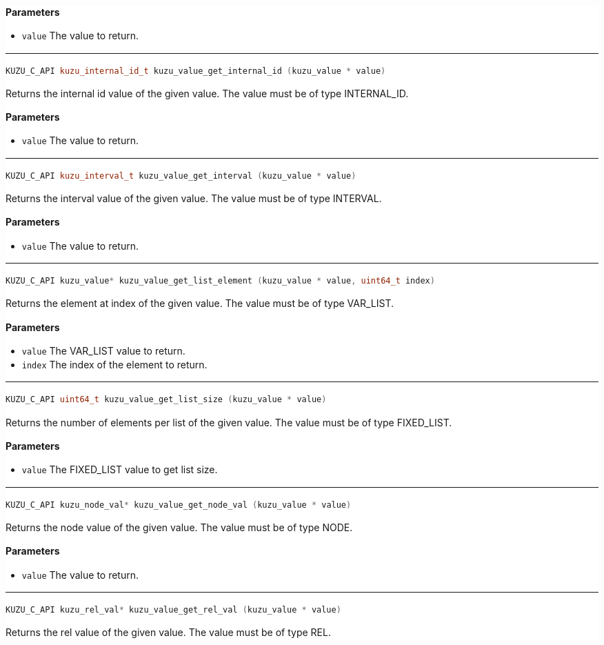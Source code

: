 **Parameters**
- `value` The value to return. 

---

```c++
KUZU_C_API kuzu_internal_id_t kuzu_value_get_internal_id (kuzu_value * value)
```
Returns the internal id value of the given value. The value must be of type INTERNAL_ID. 

**Parameters**
- `value` The value to return. 

---

```c++
KUZU_C_API kuzu_interval_t kuzu_value_get_interval (kuzu_value * value)
```
Returns the interval value of the given value. The value must be of type INTERVAL. 

**Parameters**
- `value` The value to return. 

---

```c++
KUZU_C_API kuzu_value* kuzu_value_get_list_element (kuzu_value * value, uint64_t index)
```
Returns the element at index of the given value. The value must be of type VAR_LIST. 

**Parameters**
- `value` The VAR_LIST value to return. 
- `index` The index of the element to return. 

---

```c++
KUZU_C_API uint64_t kuzu_value_get_list_size (kuzu_value * value)
```
Returns the number of elements per list of the given value. The value must be of type FIXED_LIST. 

**Parameters**
- `value` The FIXED_LIST value to get list size. 

---

```c++
KUZU_C_API kuzu_node_val* kuzu_value_get_node_val (kuzu_value * value)
```
Returns the node value of the given value. The value must be of type NODE. 

**Parameters**
- `value` The value to return. 

---

```c++
KUZU_C_API kuzu_rel_val* kuzu_value_get_rel_val (kuzu_value * value)
```
Returns the rel value of the given value. The value must be of type REL. 
